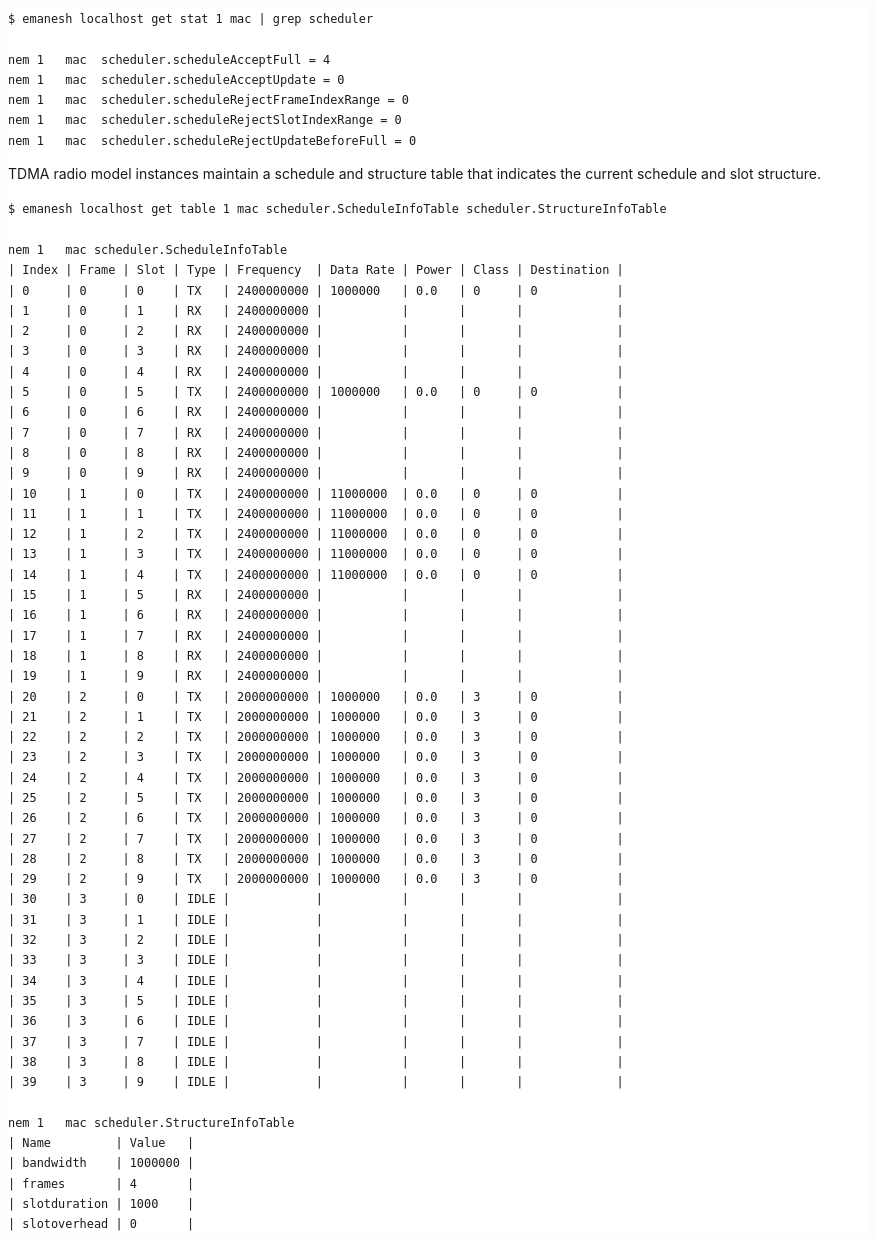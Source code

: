 ```text
$ emanesh localhost get stat 1 mac | grep scheduler

nem 1   mac  scheduler.scheduleAcceptFull = 4
nem 1   mac  scheduler.scheduleAcceptUpdate = 0
nem 1   mac  scheduler.scheduleRejectFrameIndexRange = 0
nem 1   mac  scheduler.scheduleRejectSlotIndexRange = 0
nem 1   mac  scheduler.scheduleRejectUpdateBeforeFull = 0
```

TDMA radio model instances maintain a schedule and structure table that
indicates the current schedule and slot structure.

```text
$ emanesh localhost get table 1 mac scheduler.ScheduleInfoTable scheduler.StructureInfoTable

nem 1   mac scheduler.ScheduleInfoTable
| Index | Frame | Slot | Type | Frequency  | Data Rate | Power | Class | Destination |
| 0     | 0     | 0    | TX   | 2400000000 | 1000000   | 0.0   | 0     | 0           |
| 1     | 0     | 1    | RX   | 2400000000 |           |       |       |             |
| 2     | 0     | 2    | RX   | 2400000000 |           |       |       |             |
| 3     | 0     | 3    | RX   | 2400000000 |           |       |       |             |
| 4     | 0     | 4    | RX   | 2400000000 |           |       |       |             |
| 5     | 0     | 5    | TX   | 2400000000 | 1000000   | 0.0   | 0     | 0           |
| 6     | 0     | 6    | RX   | 2400000000 |           |       |       |             |
| 7     | 0     | 7    | RX   | 2400000000 |           |       |       |             |
| 8     | 0     | 8    | RX   | 2400000000 |           |       |       |             |
| 9     | 0     | 9    | RX   | 2400000000 |           |       |       |             |
| 10    | 1     | 0    | TX   | 2400000000 | 11000000  | 0.0   | 0     | 0           |
| 11    | 1     | 1    | TX   | 2400000000 | 11000000  | 0.0   | 0     | 0           |
| 12    | 1     | 2    | TX   | 2400000000 | 11000000  | 0.0   | 0     | 0           |
| 13    | 1     | 3    | TX   | 2400000000 | 11000000  | 0.0   | 0     | 0           |
| 14    | 1     | 4    | TX   | 2400000000 | 11000000  | 0.0   | 0     | 0           |
| 15    | 1     | 5    | RX   | 2400000000 |           |       |       |             |
| 16    | 1     | 6    | RX   | 2400000000 |           |       |       |             |
| 17    | 1     | 7    | RX   | 2400000000 |           |       |       |             |
| 18    | 1     | 8    | RX   | 2400000000 |           |       |       |             |
| 19    | 1     | 9    | RX   | 2400000000 |           |       |       |             |
| 20    | 2     | 0    | TX   | 2000000000 | 1000000   | 0.0   | 3     | 0           |
| 21    | 2     | 1    | TX   | 2000000000 | 1000000   | 0.0   | 3     | 0           |
| 22    | 2     | 2    | TX   | 2000000000 | 1000000   | 0.0   | 3     | 0           |
| 23    | 2     | 3    | TX   | 2000000000 | 1000000   | 0.0   | 3     | 0           |
| 24    | 2     | 4    | TX   | 2000000000 | 1000000   | 0.0   | 3     | 0           |
| 25    | 2     | 5    | TX   | 2000000000 | 1000000   | 0.0   | 3     | 0           |
| 26    | 2     | 6    | TX   | 2000000000 | 1000000   | 0.0   | 3     | 0           |
| 27    | 2     | 7    | TX   | 2000000000 | 1000000   | 0.0   | 3     | 0           |
| 28    | 2     | 8    | TX   | 2000000000 | 1000000   | 0.0   | 3     | 0           |
| 29    | 2     | 9    | TX   | 2000000000 | 1000000   | 0.0   | 3     | 0           |
| 30    | 3     | 0    | IDLE |            |           |       |       |             |
| 31    | 3     | 1    | IDLE |            |           |       |       |             |
| 32    | 3     | 2    | IDLE |            |           |       |       |             |
| 33    | 3     | 3    | IDLE |            |           |       |       |             |
| 34    | 3     | 4    | IDLE |            |           |       |       |             |
| 35    | 3     | 5    | IDLE |            |           |       |       |             |
| 36    | 3     | 6    | IDLE |            |           |       |       |             |
| 37    | 3     | 7    | IDLE |            |           |       |       |             |
| 38    | 3     | 8    | IDLE |            |           |       |       |             |
| 39    | 3     | 9    | IDLE |            |           |       |       |             |

nem 1   mac scheduler.StructureInfoTable
| Name         | Value   |
| bandwidth    | 1000000 |
| frames       | 4       |
| slotduration | 1000    |
| slotoverhead | 0       |
```